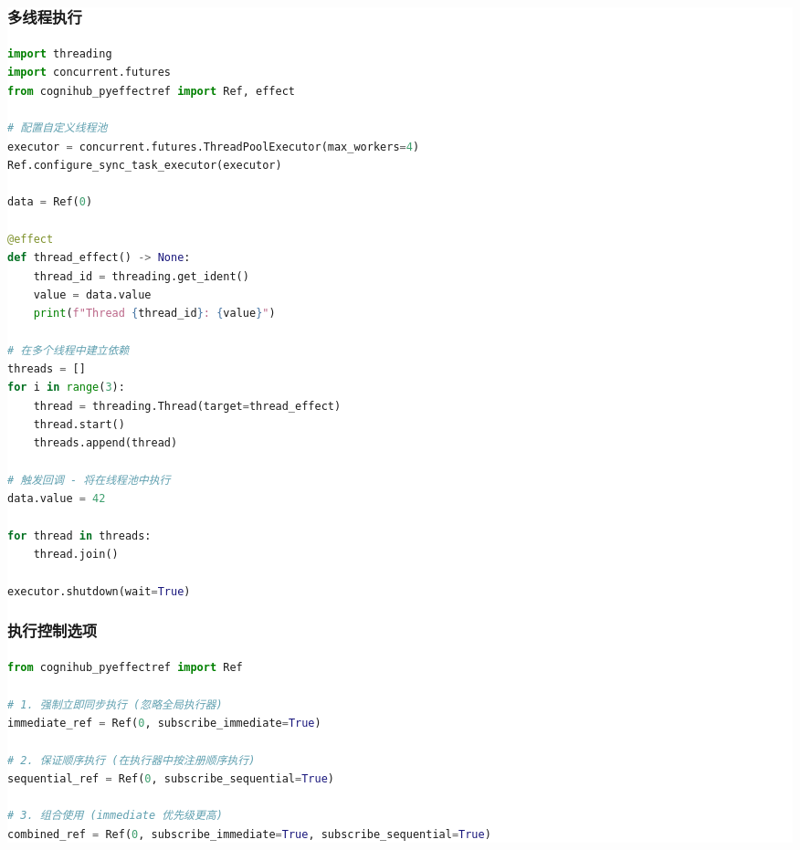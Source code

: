 ```python
```

### 多线程执行

```python
import threading
import concurrent.futures
from cognihub_pyeffectref import Ref, effect

# 配置自定义线程池
executor = concurrent.futures.ThreadPoolExecutor(max_workers=4)
Ref.configure_sync_task_executor(executor)

data = Ref(0)

@effect
def thread_effect() -> None:
    thread_id = threading.get_ident()
    value = data.value
    print(f"Thread {thread_id}: {value}")

# 在多个线程中建立依赖
threads = []
for i in range(3):
    thread = threading.Thread(target=thread_effect)
    thread.start()
    threads.append(thread)

# 触发回调 - 将在线程池中执行
data.value = 42

for thread in threads:
    thread.join()
    
executor.shutdown(wait=True)
```

### 执行控制选项

```python
from cognihub_pyeffectref import Ref

# 1. 强制立即同步执行 (忽略全局执行器)
immediate_ref = Ref(0, subscribe_immediate=True)

# 2. 保证顺序执行 (在执行器中按注册顺序执行)  
sequential_ref = Ref(0, subscribe_sequential=True)

# 3. 组合使用 (immediate 优先级更高)
combined_ref = Ref(0, subscribe_immediate=True, subscribe_sequential=True)
```
